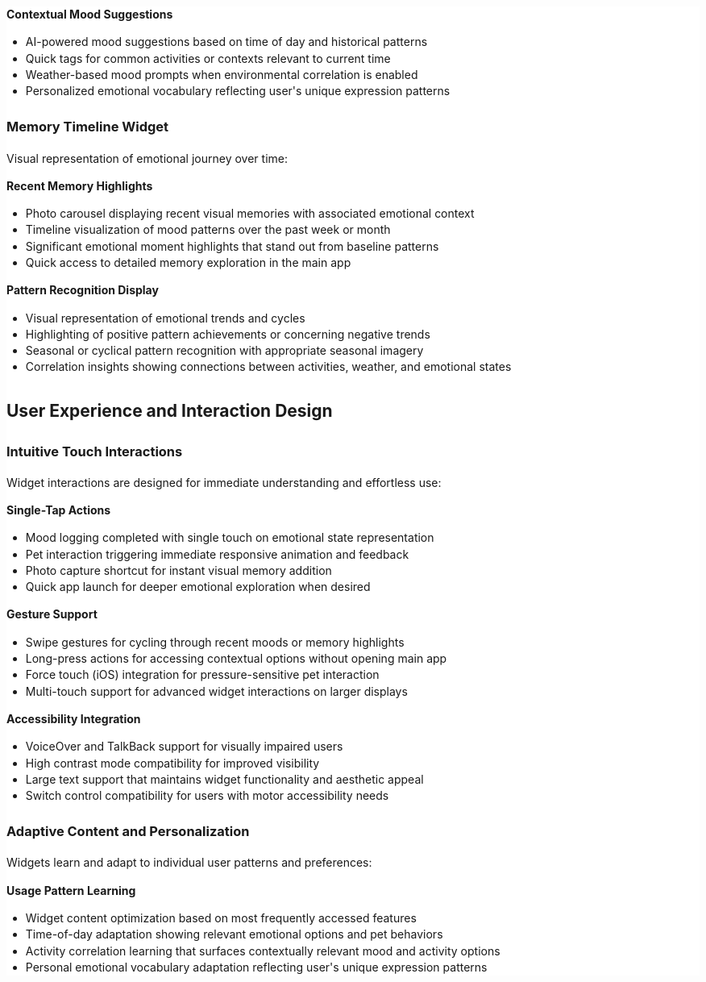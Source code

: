 **Contextual Mood Suggestions**
- AI-powered mood suggestions based on time of day and historical patterns
- Quick tags for common activities or contexts relevant to current time
- Weather-based mood prompts when environmental correlation is enabled
- Personalized emotional vocabulary reflecting user's unique expression patterns

### Memory Timeline Widget
Visual representation of emotional journey over time:

**Recent Memory Highlights**
- Photo carousel displaying recent visual memories with associated emotional context
- Timeline visualization of mood patterns over the past week or month
- Significant emotional moment highlights that stand out from baseline patterns
- Quick access to detailed memory exploration in the main app

**Pattern Recognition Display**
- Visual representation of emotional trends and cycles
- Highlighting of positive pattern achievements or concerning negative trends
- Seasonal or cyclical pattern recognition with appropriate seasonal imagery
- Correlation insights showing connections between activities, weather, and emotional states

## User Experience and Interaction Design

### Intuitive Touch Interactions
Widget interactions are designed for immediate understanding and effortless use:

**Single-Tap Actions**
- Mood logging completed with single touch on emotional state representation
- Pet interaction triggering immediate responsive animation and feedback
- Photo capture shortcut for instant visual memory addition
- Quick app launch for deeper emotional exploration when desired

**Gesture Support**
- Swipe gestures for cycling through recent moods or memory highlights
- Long-press actions for accessing contextual options without opening main app
- Force touch (iOS) integration for pressure-sensitive pet interaction
- Multi-touch support for advanced widget interactions on larger displays

**Accessibility Integration**
- VoiceOver and TalkBack support for visually impaired users
- High contrast mode compatibility for improved visibility
- Large text support that maintains widget functionality and aesthetic appeal
- Switch control compatibility for users with motor accessibility needs

### Adaptive Content and Personalization
Widgets learn and adapt to individual user patterns and preferences:

**Usage Pattern Learning**
- Widget content optimization based on most frequently accessed features
- Time-of-day adaptation showing relevant emotional options and pet behaviors
- Activity correlation learning that surfaces contextually relevant mood and activity options
- Personal emotional vocabulary adaptation reflecting user's unique expression patterns
